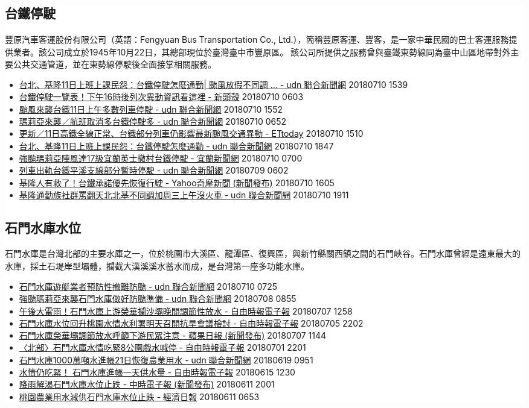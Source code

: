 ## 台鐵停駛

豐原汽車客運股份有限公司（英語：Fengyuan Bus Transportation Co., Ltd.），簡稱豐原客運、豐客，是一家中華民國的巴士客運服務提供業者。該公司成立於1945年10月22日，其總部現位於臺灣臺中市豐原區。
該公司所提供之服務曾與臺鐵東勢線同為臺中山區地帶對外主要公共交通管道，並在東勢線停駛後全面接掌相關服務。
- [台北、基隆11日上班上課民怨：台鐵停駛怎麼通勤| 颱風放假不同調 ... - udn 聯合新聞網](https://udn.com/news/story/7266/3246070 "台北、基隆11日上班上課民怨：台鐵停駛怎麼通勤| 颱風放假不同調 ... - udn 聯合新聞網") 20180710 1539
- [台鐵停駛一覽表！下午16時後列次異動資訊看這裡 - 新頭殼](http://newtalk.tw/news/view/2018-07-10/130831 "台鐵停駛一覽表！下午16時後列次異動資訊看這裡 - 新頭殼") 20180710 0603
- [颱風來襲台鐵11日上午多數列車停駛 - udn 聯合新聞網](https://udn.com/news/story/12338/3245943 "颱風來襲台鐵11日上午多數列車停駛 - udn 聯合新聞網") 20180710 1552
- [瑪莉亞來襲／航班取消多台鐵停駛多 - udn 聯合新聞網](https://www.udn.com/news/story/12338/3244573 "瑪莉亞來襲／航班取消多台鐵停駛多 - udn 聯合新聞網") 20180710 0652
- [更新／11日高鐵全線正常、台鐵部分列車仍影響最新颱風交通異動 - ETtoday](https://www.ettoday.net/news/20180710/1209429.htm "更新／11日高鐵全線正常、台鐵部分列車仍影響最新颱風交通異動 - ETtoday") 20180710 1510
- [台北、基隆11日上班上課民怨：台鐵停駛怎麼通勤 - udn 聯合新聞網](https://udn.com/news/story/12348/3246070 "台北、基隆11日上班上課民怨：台鐵停駛怎麼通勤 - udn 聯合新聞網") 20180710 1847
- [強颱瑪莉亞陣風達17級宜蘭英士撤村台鐵停駛 - 宜蘭新聞網](https://www.travelnews.tw/news/%E5%BC%B7%E9%A2%B1%E7%91%AA%E8%8E%89%E4%BA%9E%E9%99%A3%E9%A2%A8%E9%81%9417%E7%B4%9A-%E5%AE%9C%E8%98%AD%E8%8B%B1%E5%A3%AB%E6%92%A4%E6%9D%91-%E5%8F%B0%E9%90%B5%E5%81%9C%E9%A7%9B/ "強颱瑪莉亞陣風達17級宜蘭英士撤村台鐵停駛 - 宜蘭新聞網") 20180710 0700
- [列車出軌台鐵平溪支線部分暫時停駛 - udn 聯合新聞網](https://udn.com/news/story/7266/3242544 "列車出軌台鐵平溪支線部分暫時停駛 - udn 聯合新聞網") 20180709 0602
- [基隆人有救了！台鐵承諾優先恢復行駛 - Yahoo奇摩新聞 (新聞發布)](https://tw.news.yahoo.com/%E5%9F%BA%E9%9A%86%E4%BA%BA%E6%9C%89%E6%95%91%E4%BA%86-%E5%8F%B0%E9%90%B5%E6%89%BF%E8%AB%BE%E5%84%AA%E5%85%88%E6%81%A2%E5%BE%A9%E8%A1%8C%E9%A7%9B-155509158.html "基隆人有救了！台鐵承諾優先恢復行駛 - Yahoo奇摩新聞 (新聞發布)") 20180710 1605
- [基隆通勤族社群罵翻天北北基不同調加周三上午沒火車 - udn 聯合新聞網](https://udn.com/news/story/7266/3246083 "基隆通勤族社群罵翻天北北基不同調加周三上午沒火車 - udn 聯合新聞網") 20180710 1911

## 石門水庫水位

石門水庫是台灣北部的主要水庫之一，位於桃園市大溪區、龍潭區、復興區，與新竹縣關西鎮之間的石門峽谷。石門水庫曾經是遠東最大的水庫，採土石堤岸型壩體，攔截大漢溪溪水蓄水而成，是台灣第一座多功能水庫。
- [石門水庫遊艇業者預防性撤離防颱 - udn 聯合新聞網](https://udn.com/news/story/7266/3244952 "石門水庫遊艇業者預防性撤離防颱 - udn 聯合新聞網") 20180710 0725
- [強颱瑪莉亞來襲石門水庫做好防颱準備 - udn 聯合新聞網](https://udn.com/news/story/7324/3241273 "強颱瑪莉亞來襲石門水庫做好防颱準備 - udn 聯合新聞網") 20180708 0855
- [午後大雷雨！石門水庫上游榮華攔沙壩晚間調節性放水 - 自由時報電子報](http://news.ltn.com.tw/news/life/breakingnews/2481379 "午後大雷雨！石門水庫上游榮華攔沙壩晚間調節性放水 - 自由時報電子報") 20180707 1258
- [石門水庫水位回升桃園水情水利署明天召開抗旱會議檢討 - 自由時報電子報](http://news.ltn.com.tw/news/life/breakingnews/2478423 "石門水庫水位回升桃園水情水利署明天召開抗旱會議檢討 - 自由時報電子報") 20180705 2202
- [石門水庫榮華壩調節放水呼籲下游民眾注意 - 蘋果日報 (新聞發布)](https://tw.news.appledaily.com/life/realtime/20180707/1387156 "石門水庫榮華壩調節放水呼籲下游民眾注意 - 蘋果日報 (新聞發布)") 20180707 1144
- [〈北部〉石門水庫水情吃緊8公園戲水喊停 - 自由時報電子報](http://news.ltn.com.tw/news/local/paper/1213238 "〈北部〉石門水庫水情吃緊8公園戲水喊停 - 自由時報電子報") 20180701 2201
- [石門水庫1000萬噸水進帳21日恢復農業用水 - udn 聯合新聞網](https://udn.com/news/story/7266/3206809 "石門水庫1000萬噸水進帳21日恢復農業用水 - udn 聯合新聞網") 20180619 0951
- [水情仍吃緊！ 石門水庫進帳一天供水量 - 自由時報電子報](http://news.ltn.com.tw/news/life/breakingnews/2459688 "水情仍吃緊！ 石門水庫進帳一天供水量 - 自由時報電子報") 20180615 1230
- [降雨解渴石門水庫水位止跌 - 中時電子報 (新聞發布)](http://www.chinatimes.com/newspapers/20180612000704-260107 "降雨解渴石門水庫水位止跌 - 中時電子報 (新聞發布)") 20180611 2001
- [桃園農業用水減供石門水庫水位止跌 - 經濟日報](https://money.udn.com/money/story/5648/3192177 "桃園農業用水減供石門水庫水位止跌 - 經濟日報") 20180611 0653
